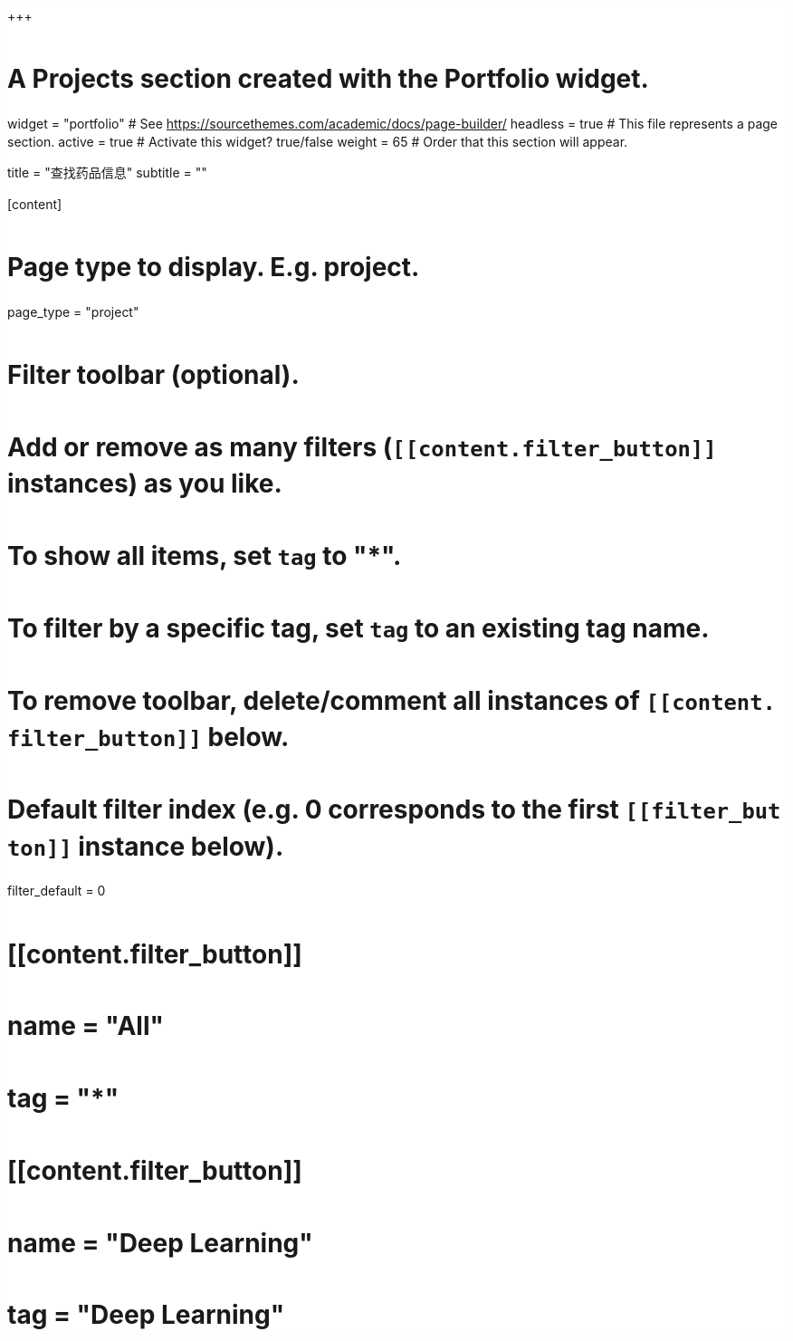 +++
# A Projects section created with the Portfolio widget.
widget = "portfolio"  # See https://sourcethemes.com/academic/docs/page-builder/
headless = true  # This file represents a page section.
active = true  # Activate this widget? true/false
weight = 65  # Order that this section will appear.

title = "查找药品信息"
subtitle = ""

[content]
  # Page type to display. E.g. project.
  page_type = "project"
  
  # Filter toolbar (optional).
  # Add or remove as many filters (`[[content.filter_button]]` instances) as you like.
  # To show all items, set `tag` to "*".
  # To filter by a specific tag, set `tag` to an existing tag name.
  # To remove toolbar, delete/comment all instances of `[[content.filter_button]]` below.
  
  # Default filter index (e.g. 0 corresponds to the first `[[filter_button]]` instance below).
  filter_default = 0

 # [[content.filter_button]]
 #   name = "All"
 #   tag = "*"

 # [[content.filter_button]]
 #   name = "Deep Learning"
 #   tag = "Deep Learning"
